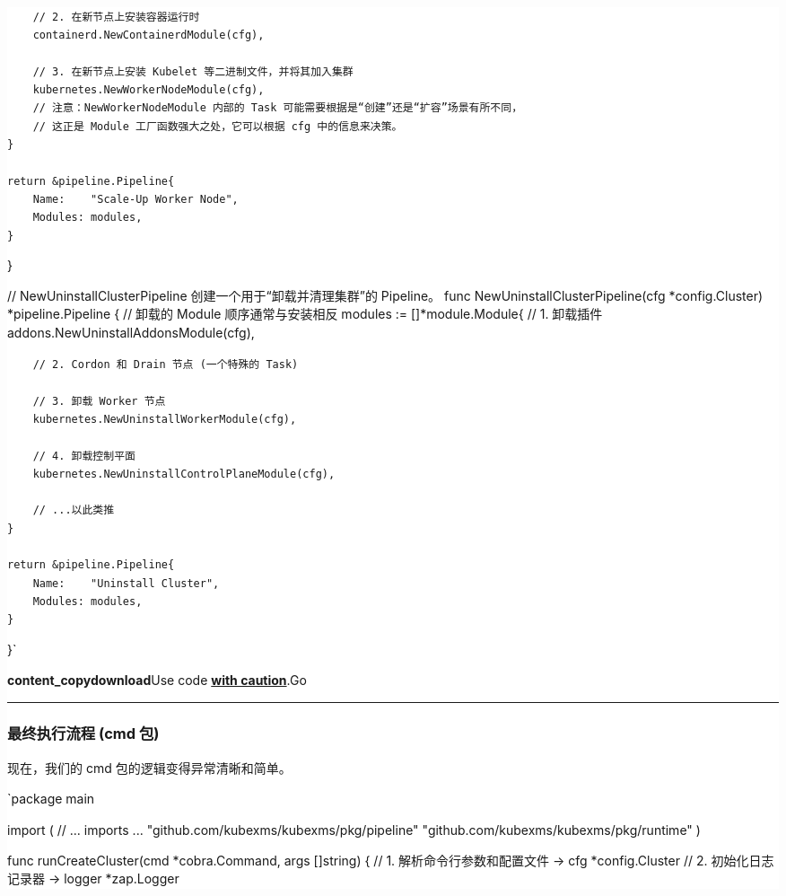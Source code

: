 		// 2. 在新节点上安装容器运行时
		containerd.NewContainerdModule(cfg),
		
		// 3. 在新节点上安装 Kubelet 等二进制文件，并将其加入集群
		kubernetes.NewWorkerNodeModule(cfg), 
		// 注意：NewWorkerNodeModule 内部的 Task 可能需要根据是“创建”还是“扩容”场景有所不同，
		// 这正是 Module 工厂函数强大之处，它可以根据 cfg 中的信息来决策。
	}

	return &pipeline.Pipeline{
		Name:    "Scale-Up Worker Node",
		Modules: modules,
	}
}

// NewUninstallClusterPipeline 创建一个用于“卸载并清理集群”的 Pipeline。
func NewUninstallClusterPipeline(cfg *config.Cluster) *pipeline.Pipeline {
// 卸载的 Module 顺序通常与安装相反
modules := []*module.Module{
// 1. 卸载插件
addons.NewUninstallAddonsModule(cfg),

		// 2. Cordon 和 Drain 节点 (一个特殊的 Task)
		
		// 3. 卸载 Worker 节点
		kubernetes.NewUninstallWorkerModule(cfg),
		
		// 4. 卸载控制平面
		kubernetes.NewUninstallControlPlaneModule(cfg),
		
		// ...以此类推
	}
	
	return &pipeline.Pipeline{
		Name:    "Uninstall Cluster",
		Modules: modules,
	}
}`

**content_copydownload**Use code [**with caution**](https://support.google.com/legal/answer/13505487).Go

---

### **最终执行流程 (cmd 包)**

现在，我们的 cmd 包的逻辑变得异常清晰和简单。

`package main

import (
// ... imports ...
"github.com/kubexms/kubexms/pkg/pipeline"
"github.com/kubexms/kubexms/pkg/runtime"
)

func runCreateCluster(cmd *cobra.Command, args []string) {
// 1. 解析命令行参数和配置文件 -> cfg *config.Cluster
// 2. 初始化日志记录器 -> logger *zap.Logger

